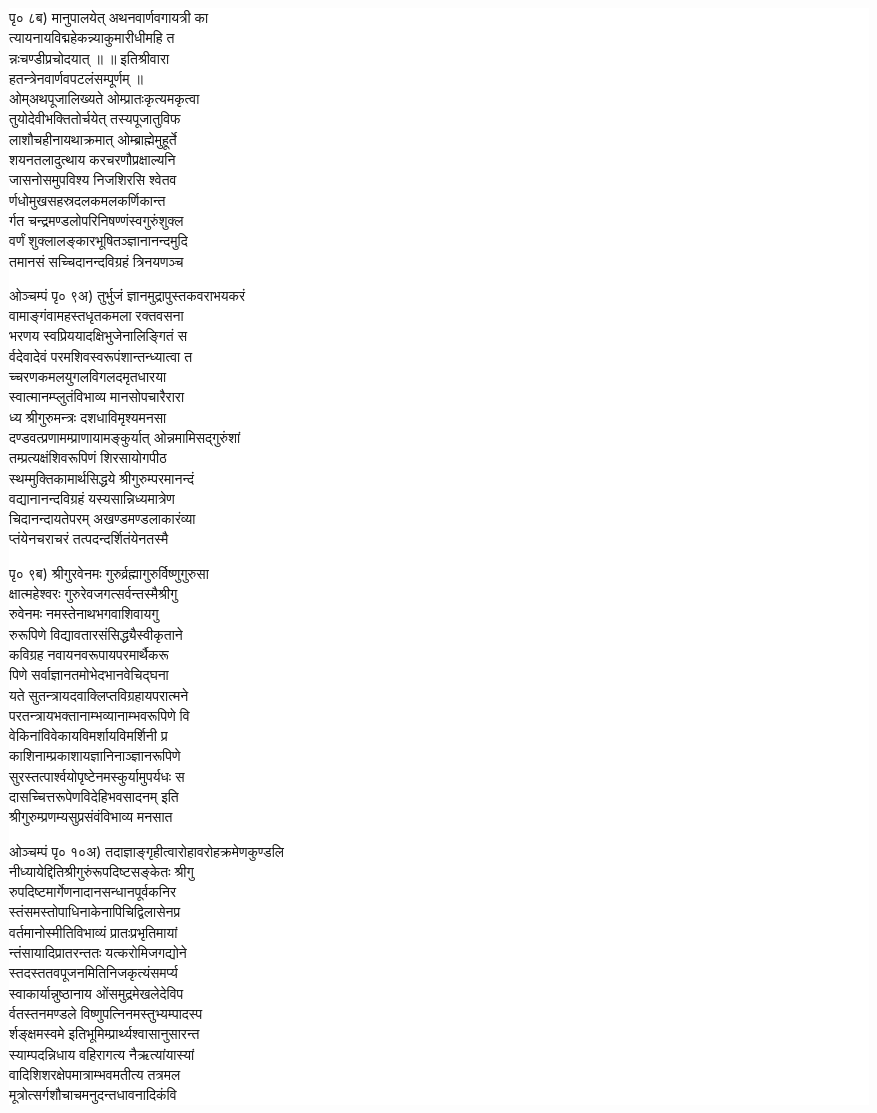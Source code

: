 पृ० ८ब) मानुपालयेत् अथनवार्णवगायत्री का  
त्यायनायविद्महेकन्न्याकुमारीधीमहि त  
न्नःचण्डीप्रचोदयात् ॥ ॥ इतिश्रीवारा  
हतन्त्रेनवार्णवपटलंसम्पूर्णम् ॥   
ओम्अथपूजालिख्यते ओम्प्रातःकृत्यमकृत्वा  
तुयोदेवीभक्तितोर्चयेत् तस्यपूजातुविफ  
लाशौचहीनायथाक्रमात् ओम्ब्राह्मेमुहूर्ते  
शयनतलादुत्थाय करचरणौप्रक्षाल्यनि  
जासनोसमुपविश्य निजशिरसि श्वेतव  
र्णधोमुखसहस्रदलकमलकर्णिकान्त  
र्गत चन्द्रमण्डलोपरिनिषण्णंस्वगुरुंशुक्ल  
वर्णं शुक्लालङ्कारभूषितञ्ज्ञानानन्दमुदि  
तमानसं सच्चिदानन्दविग्रहं त्रिनयणञ्च  
  
ओञ्चम्पं पृ० ९अ) तुर्भुजं ज्ञानमुद्रापुस्तकवराभयकरं   
वामाङ्गंवामहस्तधृतकमला रक्तवसना  
भरणय स्वप्रिययादक्षिभुजेनालिङ्गितं स  
र्वदेवादेवं परमशिवस्वरूपंशान्तन्ध्यात्वा त  
च्चरणकमलयुगलविगलदमृतधारया  
स्वात्मानम्प्लुतंविभाव्य मानसोपचारैरारा  
ध्य श्रीगुरुमन्त्रः दशधाविमृश्यमनसा  
दण्डवत्प्रणामम्प्राणायामङ्कुर्यात् ओन्नमामिसद्गुरुंशां  
तम्प्रत्यक्षंशिवरूपिणं शिरसायोगपीठ  
स्थम्मुक्तिकामार्थसिद्धये श्रीगुरुम्परमानन्दं  
वद्यानानन्दविग्रहं यस्यसान्निध्यमात्रेण  
चिदानन्दायतेपरम् अखण्डमण्डलाकारंव्या  
प्तंयेनचराचरं तत्पदन्दर्शितंयेनतस्मै  
  
पृ० ९ब) श्रीगुरवेनमः गुरुर्व्रह्मागुरुर्विष्णुगुरुसा  
क्षात्महेश्वरः गुरुरेवजगत्सर्वन्तस्मैश्रीगु  
रुवेनमः नमस्तेनाथभगवाशिवायगु  
रुरूपिणे विद्यावतारसंसिद्ध्यैस्वीकृताने  
कविग्रह नवायनवरूपायपरमार्थैकरू  
पिणे सर्वाज्ञानतमोभेदभानवेचिद्घना  
यते सुतन्त्रायदवाक्लिप्तविग्रहायपरात्मने   
परतन्त्रायभक्तानाम्भव्यानाम्भवरूपिणे वि  
वेकिनांविवेकायविमर्शायविमर्शिनी प्र  
काशिनाम्प्रकाशायज्ञानिनाञ्ज्ञानरूपिणे   
सुरस्तत्पार्श्वयोपृष्टेनमस्कुर्यामुपर्यधः स  
दासच्चित्तरूपेणविदेहिभवसादनम् इति  
श्रीगुरुम्प्रणम्यसुप्रसंवंविभाव्य मनसात  
  
ओञ्चम्पं पृ० १०अ) तदाज्ञाङ्गृहीत्वारोहावरोहक्रमेणकुण्डलि  
नीध्यायेद्दितिश्रीगुरुंरूपदिष्टसङ्केतः श्रीगु  
रुपदिष्टमार्गेणनादानसन्धानपूर्वकनिर  
स्तंसमस्तोपाधिनाकेनापिचिद्विलासेनप्र  
वर्तमानोस्मीतिविभाव्यं प्रातःप्रभृतिमायां  
न्तंसायादिप्रातरन्ततः यत्करोमिजगद्योने  
स्तदस्ततवपूजनमितिनिजकृत्यंसमर्प्य  
स्वाकार्यान्नुष्ठानाय ओंसमुद्रमेखलेदेविप  
र्वतस्तनमण्डले विष्णुपत्निनमस्तुभ्यम्पादस्प  
र्शङ्क्षमस्वमे इतिभूमिम्प्रार्थ्यश्वासानुसारन्त  
स्याम्पदन्निधाय वहिरागत्य नैऋत्यांयास्यां  
वादिशिशरक्षेपमात्राम्भवमतीत्य तत्रमल  
मूत्रोत्सर्गशौचाचमनुदन्तधावनादिकंवि  
  